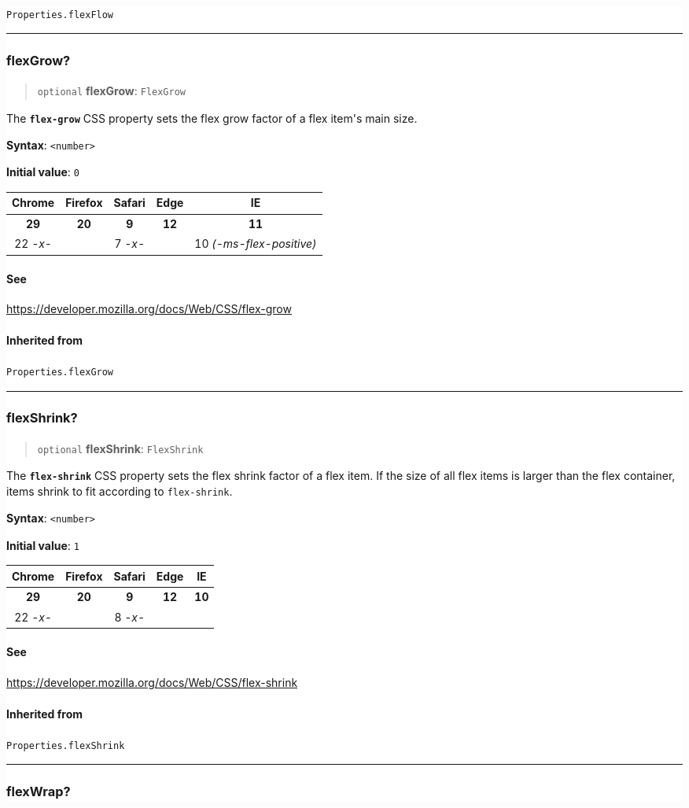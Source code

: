 `Properties.flexFlow`

***

### flexGrow?

> `optional` **flexGrow**: `FlexGrow`

The **`flex-grow`** CSS property sets the flex grow factor of a flex item's main size.

**Syntax**: `<number>`

**Initial value**: `0`

|  Chrome  | Firefox | Safari  |  Edge  |            IE            |
| :------: | :-----: | :-----: | :----: | :----------------------: |
|  **29**  | **20**  |  **9**  | **12** |          **11**          |
| 22 _-x-_ |         | 7 _-x-_ |        | 10 _(-ms-flex-positive)_ |

#### See

https://developer.mozilla.org/docs/Web/CSS/flex-grow

#### Inherited from

`Properties.flexGrow`

***

### flexShrink?

> `optional` **flexShrink**: `FlexShrink`

The **`flex-shrink`** CSS property sets the flex shrink factor of a flex item. If the size of all flex items is larger than the flex container, items shrink to fit according to `flex-shrink`.

**Syntax**: `<number>`

**Initial value**: `1`

|  Chrome  | Firefox | Safari  |  Edge  |   IE   |
| :------: | :-----: | :-----: | :----: | :----: |
|  **29**  | **20**  |  **9**  | **12** | **10** |
| 22 _-x-_ |         | 8 _-x-_ |        |        |

#### See

https://developer.mozilla.org/docs/Web/CSS/flex-shrink

#### Inherited from

`Properties.flexShrink`

***

### flexWrap?
